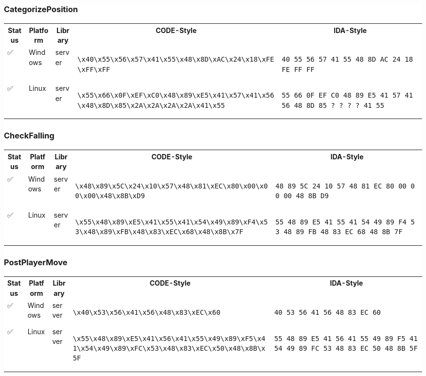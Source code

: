 ### CategorizePosition

<table>
<tr><th>Status</th><th>Platform</th><th>Library</th><th>CODE-Style</th><th>IDA-Style</th></tr><tr><td>✅</td><td>Windows</td><td>server</td><td>
<pre>
\x40\x55\x56\x57\x41\x55\x48\x8D\xAC\x24\x18\xFE\xFF\xFF
</pre>
</td><td>
<pre>
40 55 56 57 41 55 48 8D AC 24 18 FE FF FF
</pre>
</td></tr><tr><td>✅</td><td>Linux</td><td>server</td><td>
<pre>
\x55\x66\x0F\xEF\xC0\x48\x89\xE5\x41\x57\x41\x56\x48\x8D\x85\x2A\x2A\x2A\x2A\x41\x55
</pre>
</td><td>
<pre>
55 66 0F EF C0 48 89 E5 41 57 41 56 48 8D 85 ? ? ? ? 41 55
</pre>
</td></tr></table>

### CheckFalling

<table>
<tr><th>Status</th><th>Platform</th><th>Library</th><th>CODE-Style</th><th>IDA-Style</th></tr><tr><td>✅</td><td>Windows</td><td>server</td><td>
<pre>
\x48\x89\x5C\x24\x10\x57\x48\x81\xEC\x80\x00\x00\x00\x48\x8B\xD9
</pre>
</td><td>
<pre>
48 89 5C 24 10 57 48 81 EC 80 00 00 00 48 8B D9
</pre>
</td></tr><tr><td>✅</td><td>Linux</td><td>server</td><td>
<pre>
\x55\x48\x89\xE5\x41\x55\x41\x54\x49\x89\xF4\x53\x48\x89\xFB\x48\x83\xEC\x68\x48\x8B\x7F
</pre>
</td><td>
<pre>
55 48 89 E5 41 55 41 54 49 89 F4 53 48 89 FB 48 83 EC 68 48 8B 7F
</pre>
</td></tr></table>

### PostPlayerMove

<table>
<tr><th>Status</th><th>Platform</th><th>Library</th><th>CODE-Style</th><th>IDA-Style</th></tr><tr><td>✅</td><td>Windows</td><td>server</td><td>
<pre>
\x40\x53\x56\x41\x56\x48\x83\xEC\x60
</pre>
</td><td>
<pre>
40 53 56 41 56 48 83 EC 60
</pre>
</td></tr><tr><td>✅</td><td>Linux</td><td>server</td><td>
<pre>
\x55\x48\x89\xE5\x41\x56\x41\x55\x49\x89\xF5\x41\x54\x49\x89\xFC\x53\x48\x83\xEC\x50\x48\x8B\x5F
</pre>
</td><td>
<pre>
55 48 89 E5 41 56 41 55 49 89 F5 41 54 49 89 FC 53 48 83 EC 50 48 8B 5F
</pre>